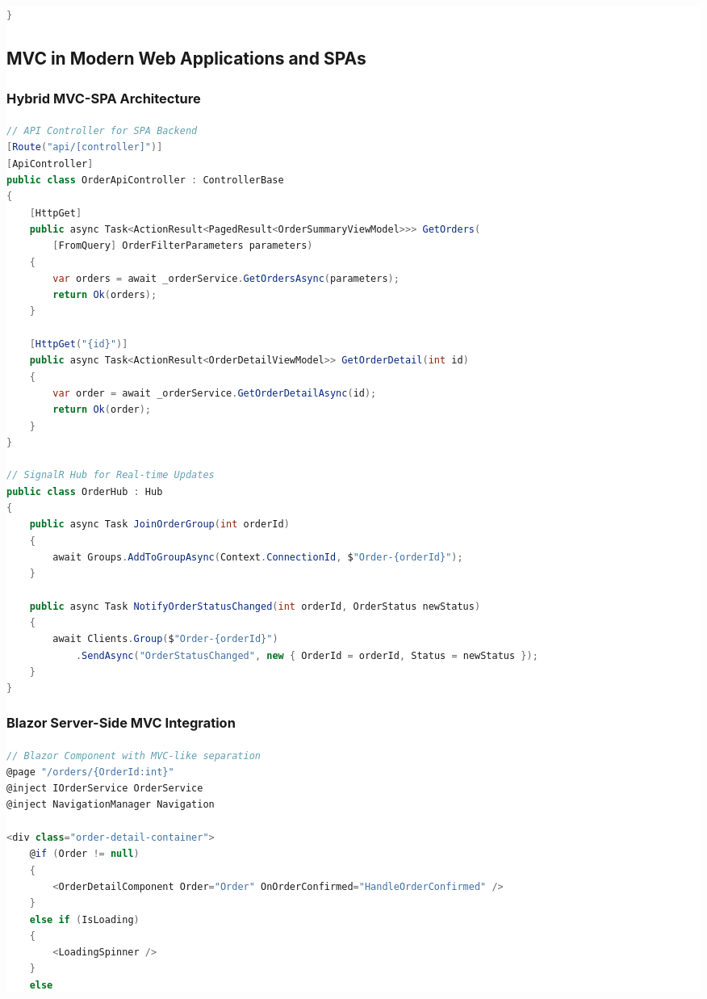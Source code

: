 ```csharp
}
```

## MVC in Modern Web Applications and SPAs

### Hybrid MVC-SPA Architecture

```csharp
// API Controller for SPA Backend
[Route("api/[controller]")]
[ApiController]
public class OrderApiController : ControllerBase
{
    [HttpGet]
    public async Task<ActionResult<PagedResult<OrderSummaryViewModel>>> GetOrders(
        [FromQuery] OrderFilterParameters parameters)
    {
        var orders = await _orderService.GetOrdersAsync(parameters);
        return Ok(orders);
    }

    [HttpGet("{id}")]
    public async Task<ActionResult<OrderDetailViewModel>> GetOrderDetail(int id)
    {
        var order = await _orderService.GetOrderDetailAsync(id);
        return Ok(order);
    }
}

// SignalR Hub for Real-time Updates
public class OrderHub : Hub
{
    public async Task JoinOrderGroup(int orderId)
    {
        await Groups.AddToGroupAsync(Context.ConnectionId, $"Order-{orderId}");
    }

    public async Task NotifyOrderStatusChanged(int orderId, OrderStatus newStatus)
    {
        await Clients.Group($"Order-{orderId}")
            .SendAsync("OrderStatusChanged", new { OrderId = orderId, Status = newStatus });
    }
}
```

### Blazor Server-Side MVC Integration

```csharp
// Blazor Component with MVC-like separation
@page "/orders/{OrderId:int}"
@inject IOrderService OrderService
@inject NavigationManager Navigation

<div class="order-detail-container">
    @if (Order != null)
    {
        <OrderDetailComponent Order="Order" OnOrderConfirmed="HandleOrderConfirmed" />
    }
    else if (IsLoading)
    {
        <LoadingSpinner />
    }
    else
```